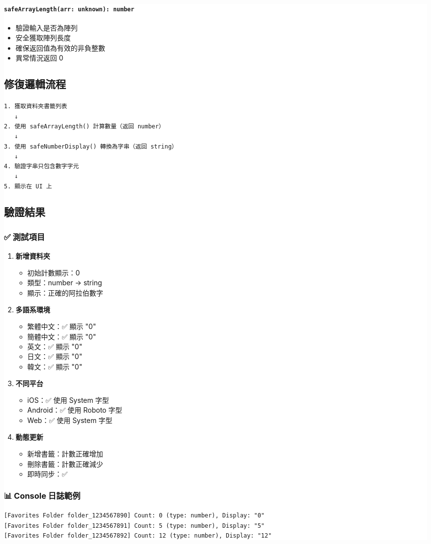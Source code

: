 #### `safeArrayLength(arr: unknown): number`
- 驗證輸入是否為陣列
- 安全獲取陣列長度
- 確保返回值為有效的非負整數
- 異常情況返回 0

## 修復邏輯流程

```
1. 獲取資料夾書籤列表
   ↓
2. 使用 safeArrayLength() 計算數量（返回 number）
   ↓
3. 使用 safeNumberDisplay() 轉換為字串（返回 string）
   ↓
4. 驗證字串只包含數字字元
   ↓
5. 顯示在 UI 上
```

## 驗證結果

### ✅ 測試項目

1. **新增資料夾**
   - 初始計數顯示：0
   - 類型：number → string
   - 顯示：正確的阿拉伯數字

2. **多語系環境**
   - 繁體中文：✅ 顯示 "0"
   - 簡體中文：✅ 顯示 "0"
   - 英文：✅ 顯示 "0"
   - 日文：✅ 顯示 "0"
   - 韓文：✅ 顯示 "0"

3. **不同平台**
   - iOS：✅ 使用 System 字型
   - Android：✅ 使用 Roboto 字型
   - Web：✅ 使用 System 字型

4. **動態更新**
   - 新增書籤：計數正確增加
   - 刪除書籤：計數正確減少
   - 即時同步：✅

### 📊 Console 日誌範例

```
[Favorites Folder folder_1234567890] Count: 0 (type: number), Display: "0"
[Favorites Folder folder_1234567891] Count: 5 (type: number), Display: "5"
[Favorites Folder folder_1234567892] Count: 12 (type: number), Display: "12"
```
